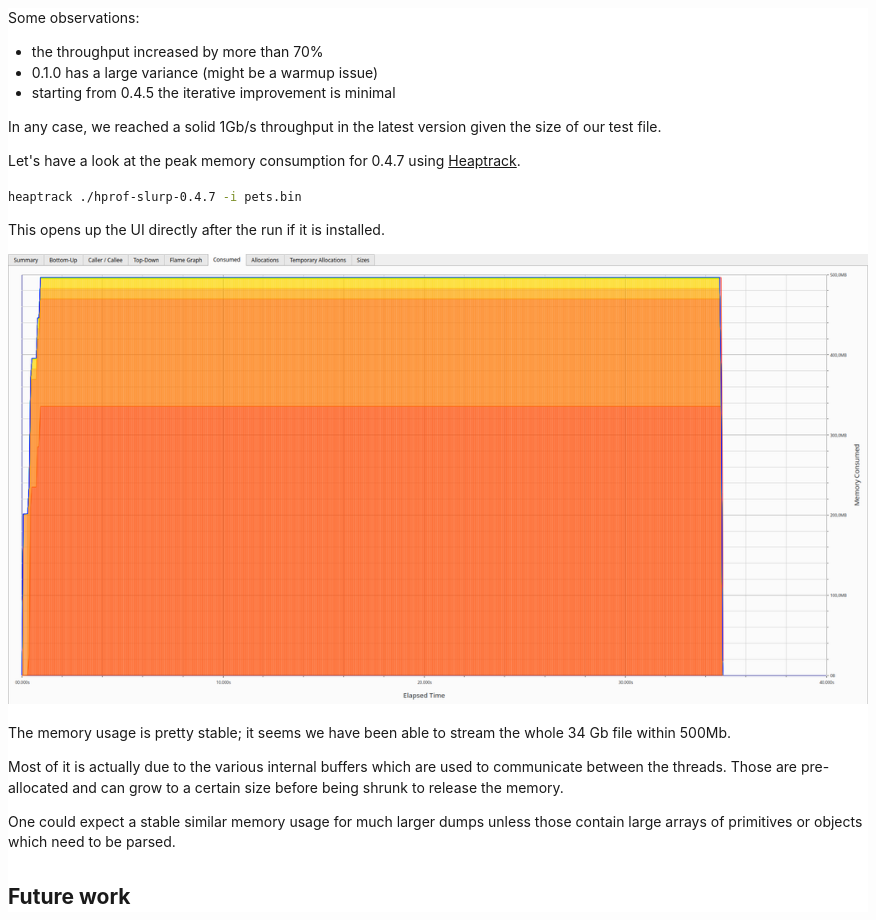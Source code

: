 Some observations:

- the throughput increased by more than 70%
- 0.1.0 has a large variance (might be a warmup issue)
- starting from 0.4.5 the iterative improvement is minimal

In any case, we reached a solid 1Gb/s throughput in the latest version given the size of our test file.

Let's have a look at the peak memory consumption for 0.4.7 using [Heaptrack](https://github.com/KDE/heaptrack).

```bash
heaptrack ./hprof-slurp-0.4.7 -i pets.bin
```

This opens up the UI directly after the run if it is installed.

![image info](/2022-07-11/latest-heaptrack-consumed.png)

The memory usage is pretty stable; it seems we have been able to stream the whole 34 Gb file within 500Mb.

Most of it is actually due to the various internal buffers which are used to communicate between the threads.
Those are pre-allocated and can grow to a certain size before being shrunk to release the memory.

One could expect a stable similar memory usage for much larger dumps unless those contain large arrays of primitives or objects which need to be parsed.

## Future work
